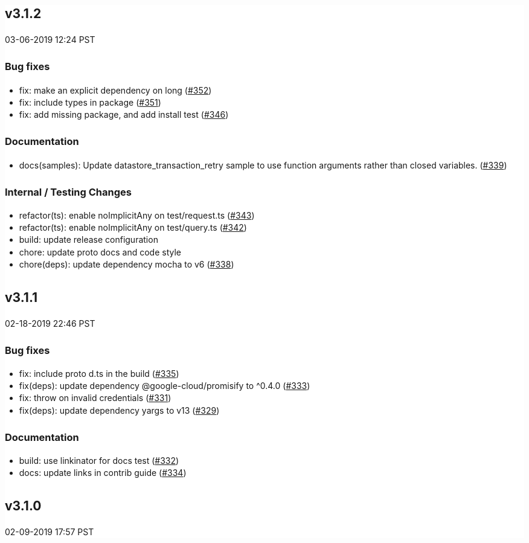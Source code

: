 ## v3.1.2

03-06-2019 12:24 PST

### Bug fixes
- fix: make an explicit dependency on long ([#352](https://github.com/googleapis/nodejs-datastore/pull/352))
- fix: include types in package ([#351](https://github.com/googleapis/nodejs-datastore/pull/351))
- fix: add missing package, and add install test ([#346](https://github.com/googleapis/nodejs-datastore/pull/346))

### Documentation
- docs(samples): Update datastore_transaction_retry sample to use function arguments rather than closed variables. ([#339](https://github.com/googleapis/nodejs-datastore/pull/339))

### Internal / Testing Changes
- refactor(ts): enable noImplicitAny on test/request.ts ([#343](https://github.com/googleapis/nodejs-datastore/pull/343))
- refactor(ts): enable noImplicitAny on test/query.ts ([#342](https://github.com/googleapis/nodejs-datastore/pull/342))
- build: update release configuration
- chore: update proto docs and code style
- chore(deps): update dependency mocha to v6 ([#338](https://github.com/googleapis/nodejs-datastore/pull/338))

## v3.1.1

02-18-2019 22:46 PST

### Bug fixes
- fix: include proto d.ts in the build ([#335](https://github.com/googleapis/nodejs-datastore/pull/335))
- fix(deps): update dependency @google-cloud/promisify to ^0.4.0 ([#333](https://github.com/googleapis/nodejs-datastore/pull/333))
- fix: throw on invalid credentials ([#331](https://github.com/googleapis/nodejs-datastore/pull/331))
- fix(deps): update dependency yargs to v13 ([#329](https://github.com/googleapis/nodejs-datastore/pull/329))

### Documentation
- build: use linkinator for docs test ([#332](https://github.com/googleapis/nodejs-datastore/pull/332))
- docs: update links in contrib guide ([#334](https://github.com/googleapis/nodejs-datastore/pull/334))

## v3.1.0

02-09-2019 17:57 PST
